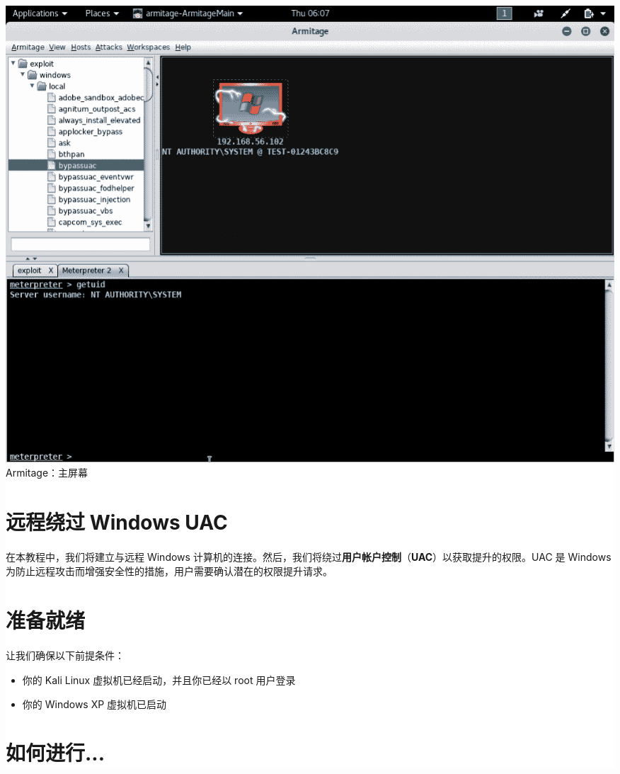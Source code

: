 ![](img/a204ed9e-fccd-44e3-87f2-f7b7e5e00461.png)Armitage：主屏幕

# 远程绕过 Windows UAC

在本教程中，我们将建立与远程 Windows 计算机的连接。然后，我们将绕过**用户帐户控制**（**UAC**）以获取提升的权限。UAC 是 Windows 为防止远程攻击而增强安全性的措施，用户需要确认潜在的权限提升请求。

# 准备就绪

让我们确保以下前提条件：

+   你的 Kali Linux 虚拟机已经启动，并且你已经以 root 用户登录

+   你的 Windows XP 虚拟机已启动

# 如何进行...
